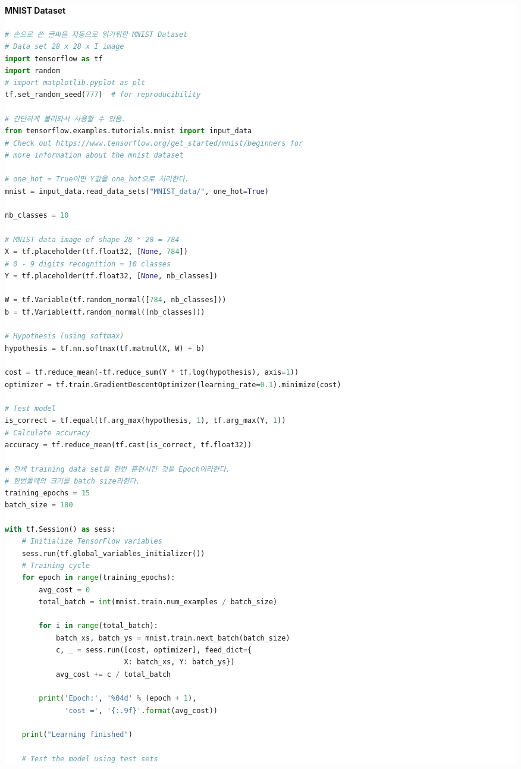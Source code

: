 #### MNIST Dataset
```python
# 손으로 쓴 글씨을 자동으로 읽기위한 MNIST Dataset
# Data set 28 x 28 x I image
import tensorflow as tf
import random
# import matplotlib.pyplot as plt
tf.set_random_seed(777)  # for reproducibility

# 간단하게 불러와서 사용할 수 있음.
from tensorflow.examples.tutorials.mnist import input_data
# Check out https://www.tensorflow.org/get_started/mnist/beginners for
# more information about the mnist dataset

# one_hot = True이면 Y값을 one_hot으로 처리한다.
mnist = input_data.read_data_sets("MNIST_data/", one_hot=True)

nb_classes = 10

# MNIST data image of shape 28 * 28 = 784
X = tf.placeholder(tf.float32, [None, 784])
# 0 - 9 digits recognition = 10 classes
Y = tf.placeholder(tf.float32, [None, nb_classes])

W = tf.Variable(tf.random_normal([784, nb_classes]))
b = tf.Variable(tf.random_normal([nb_classes]))

# Hypothesis (using softmax)
hypothesis = tf.nn.softmax(tf.matmul(X, W) + b)

cost = tf.reduce_mean(-tf.reduce_sum(Y * tf.log(hypothesis), axis=1))
optimizer = tf.train.GradientDescentOptimizer(learning_rate=0.1).minimize(cost)

# Test model
is_correct = tf.equal(tf.arg_max(hypothesis, 1), tf.arg_max(Y, 1))
# Calculate accuracy
accuracy = tf.reduce_mean(tf.cast(is_correct, tf.float32))

# 전체 training data set을 한번 훈련시킨 것을 Epoch이라한다.
# 한번돌때의 크기를 batch size라한다.
training_epochs = 15
batch_size = 100

with tf.Session() as sess:
    # Initialize TensorFlow variables
    sess.run(tf.global_variables_initializer())
    # Training cycle
    for epoch in range(training_epochs):
        avg_cost = 0
        total_batch = int(mnist.train.num_examples / batch_size)

        for i in range(total_batch):
            batch_xs, batch_ys = mnist.train.next_batch(batch_size)
            c, _ = sess.run([cost, optimizer], feed_dict={
                            X: batch_xs, Y: batch_ys})
            avg_cost += c / total_batch

        print('Epoch:', '%04d' % (epoch + 1),
              'cost =', '{:.9f}'.format(avg_cost))

    print("Learning finished")

    # Test the model using test sets
```